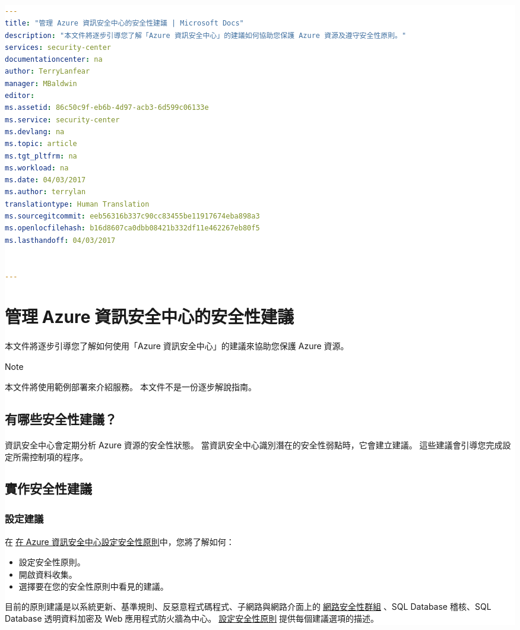 ```yaml
---
title: "管理 Azure 資訊安全中心的安全性建議 | Microsoft Docs"
description: "本文件將逐步引導您了解「Azure 資訊安全中心」的建議如何協助您保護 Azure 資源及遵守安全性原則。"
services: security-center
documentationcenter: na
author: TerryLanfear
manager: MBaldwin
editor: 
ms.assetid: 86c50c9f-eb6b-4d97-acb3-6d599c06133e
ms.service: security-center
ms.devlang: na
ms.topic: article
ms.tgt_pltfrm: na
ms.workload: na
ms.date: 04/03/2017
ms.author: terrylan
translationtype: Human Translation
ms.sourcegitcommit: eeb56316b337c90cc83455be11917674eba898a3
ms.openlocfilehash: b16d8607ca0dbb08421b332df11e462267eb80f5
ms.lasthandoff: 04/03/2017


---
```

# <a name="managing-security-recommendations-in-azure-security-center"></a>管理 Azure 資訊安全中心的安全性建議
本文件將逐步引導您了解如何使用「Azure 資訊安全中心」的建議來協助您保護 Azure 資源。

> [!NOTE]
> 本文件將使用範例部署來介紹服務。  本文件不是一份逐步解說指南。
>
>

## <a name="what-are-security-recommendations"></a>有哪些安全性建議？
資訊安全中心會定期分析 Azure 資源的安全性狀態。 當資訊安全中心識別潛在的安全性弱點時，它會建立建議。 這些建議會引導您完成設定所需控制項的程序。

## <a name="implementing-security-recommendations"></a>實作安全性建議
### <a name="set-recommendations"></a>設定建議
在 [在 Azure 資訊安全中心設定安全性原則](security-center-policies.md)中，您將了解如何：

* 設定安全性原則。
* 開啟資料收集。
* 選擇要在您的安全性原則中看見的建議。

目前的原則建議是以系統更新、基準規則、反惡意程式碼程式、子網路與網路介面上的 [網路安全性群組](../virtual-network/virtual-networks-nsg.md) 、SQL Database 稽核、SQL Database 透明資料加密及 Web 應用程式防火牆為中心。  [設定安全性原則](security-center-policies.md) 提供每個建議選項的描述。


[1]: ./media/security-center-recommendations/recommendations-tile.png
[2]: ./media/security-center-recommendations/filter-recommendations.png
[3]: ./media/security-center-recommendations/dismiss-recommendations.png